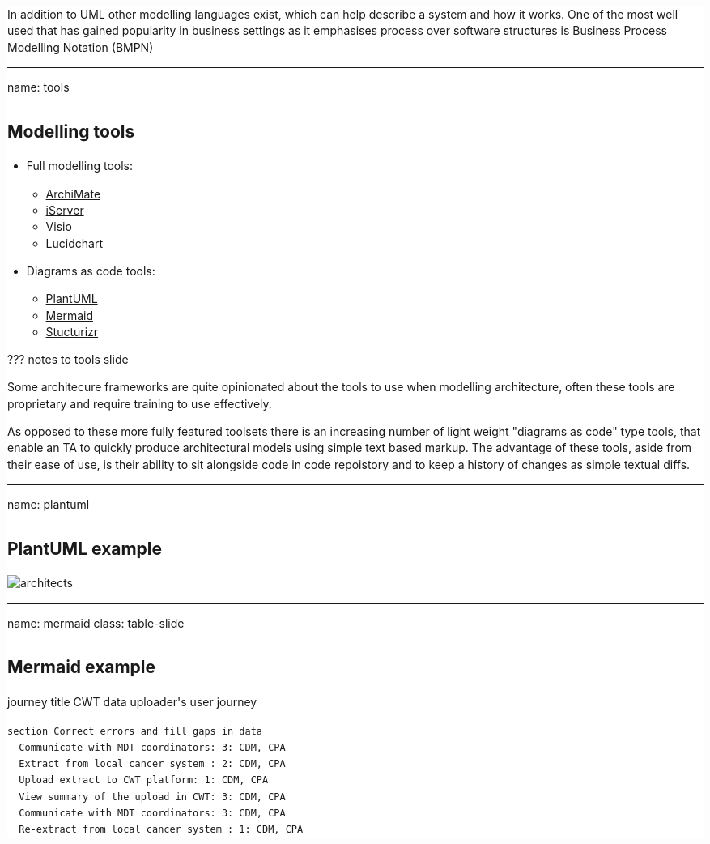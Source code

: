 In addition to UML other modelling languages exist, which can help describe a system and how it works. One of the most well used that has gained popularity in business settings as it emphasises process over software structures is Business Process Modelling Notation ([BMPN](https://www.bpmn.org/))

---
name: tools
## Modelling tools

- Full modelling tools:
  - [ArchiMate](https://certification.opengroup.org/register/archimate-tool) 
  - [iServer](https://www.orbussoftware.com/iserver/)
  - [Visio](https://www.microsoft.com/en-gb/microsoft-365/visio/flowchart-software/)
  - [Lucidchart](https://www.lucidchart.com/pages/)

- Diagrams as code tools:
  - [PlantUML](https://plantuml.com/)
  - [Mermaid](https://mermaid-js.github.io/mermaid/#/) 
  - [Stucturizr](https://structurizr.com/help/dsl)

???
notes to tools slide

Some architecure frameworks are quite opinionated about the tools to use when modelling architecture, often these tools are proprietary and require training to use effectively. 

As opposed to these more fully featured toolsets there is an increasing number of light weight "diagrams as code" type tools, that enable an TA to quickly produce architectural models using simple text based markup. The advantage of these tools, aside from their ease of use, is their ability to sit alongside code in code repoistory and to keep a history of changes as simple textual diffs.

---
name: plantuml
## PlantUML example

![architects](http://www.plantuml.com/plantuml/proxy?cache=no&src=https://raw.githubusercontent.com/nhsx/dt-public/main/architects.puml&fmt=svg)

---
name: mermaid
class: table-slide

## Mermaid example

<div class="mermaid">
journey
    title CWT data uploader's user journey
    
    section Correct errors and fill gaps in data
      Communicate with MDT coordinators: 3: CDM, CPA
      Extract from local cancer system : 2: CDM, CPA
      Upload extract to CWT platform: 1: CDM, CPA
      View summary of the upload in CWT: 3: CDM, CPA
      Communicate with MDT coordinators: 3: CDM, CPA
      Re-extract from local cancer system : 1: CDM, CPA
